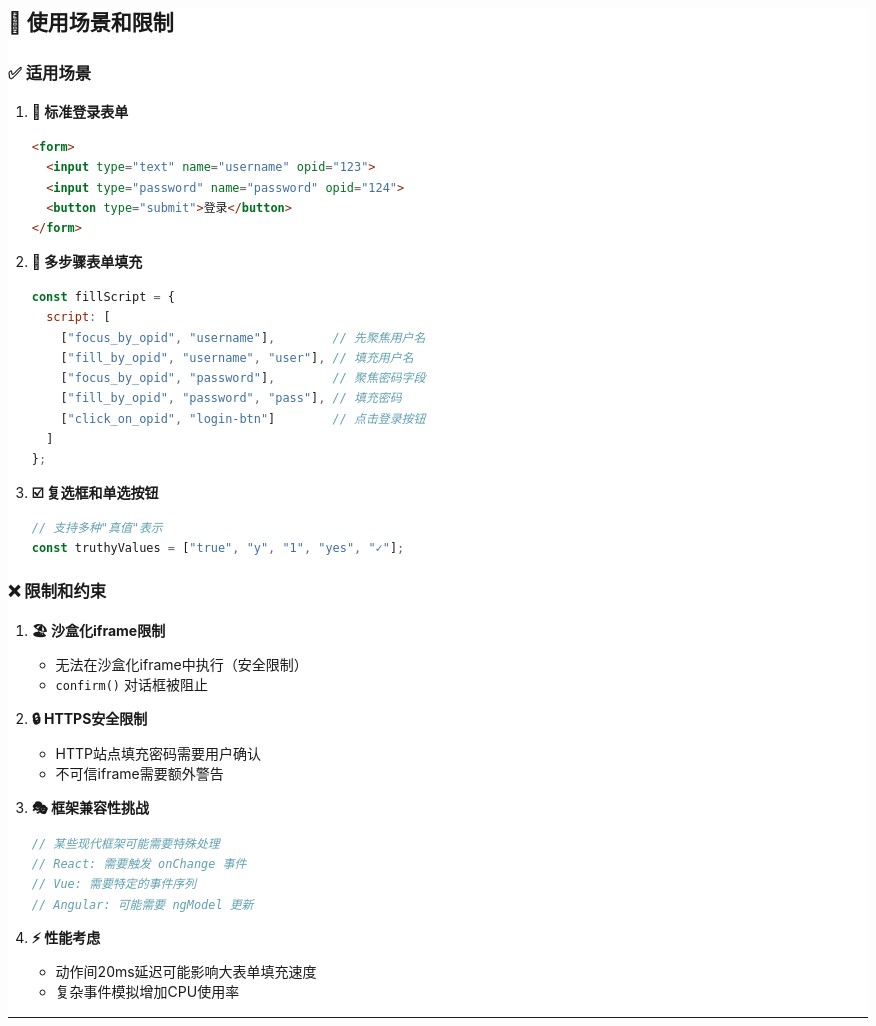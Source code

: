 ## 🎯 使用场景和限制

### ✅ 适用场景

1. **🔐 标准登录表单**
   ```html
   <form>
     <input type="text" name="username" opid="123">
     <input type="password" name="password" opid="124">  
     <button type="submit">登录</button>
   </form>
   ```

2. **📝 多步骤表单填充**
   ```javascript
   const fillScript = {
     script: [
       ["focus_by_opid", "username"],        // 先聚焦用户名
       ["fill_by_opid", "username", "user"], // 填充用户名
       ["focus_by_opid", "password"],        // 聚焦密码字段
       ["fill_by_opid", "password", "pass"], // 填充密码
       ["click_on_opid", "login-btn"]        // 点击登录按钮
     ]
   };
   ```

3. **☑️ 复选框和单选按钮**
   ```typescript
   // 支持多种"真值"表示
   const truthyValues = ["true", "y", "1", "yes", "✓"];
   ```

### ❌ 限制和约束

1. **🏖️ 沙盒化iframe限制**
   - 无法在沙盒化iframe中执行（安全限制）
   - `confirm()` 对话框被阻止

2. **🔒 HTTPS安全限制**  
   - HTTP站点填充密码需要用户确认
   - 不可信iframe需要额外警告

3. **🎭 框架兼容性挑战**
   ```typescript
   // 某些现代框架可能需要特殊处理
   // React: 需要触发 onChange 事件
   // Vue: 需要特定的事件序列
   // Angular: 可能需要 ngModel 更新
   ```

4. **⚡ 性能考虑**
   - 动作间20ms延迟可能影响大表单填充速度
   - 复杂事件模拟增加CPU使用率

---
